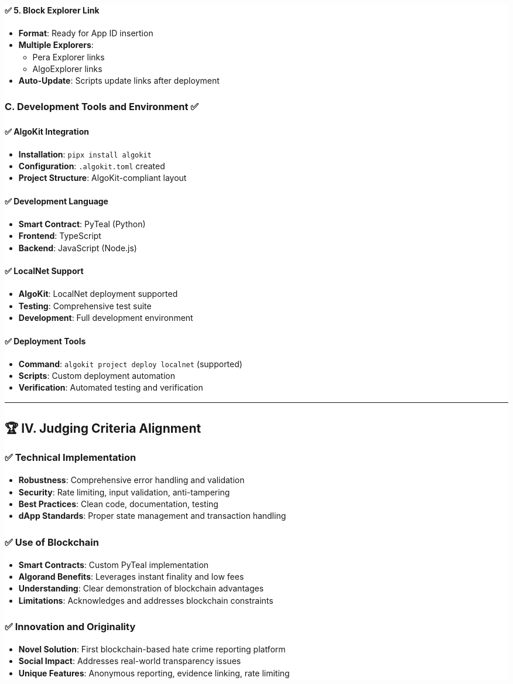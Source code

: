 #### ✅ 5. Block Explorer Link
- **Format**: Ready for App ID insertion
- **Multiple Explorers**: 
  - Pera Explorer links
  - AlgoExplorer links
- **Auto-Update**: Scripts update links after deployment

### C. Development Tools and Environment ✅

#### ✅ AlgoKit Integration
- **Installation**: `pipx install algokit`
- **Configuration**: `.algokit.toml` created
- **Project Structure**: AlgoKit-compliant layout

#### ✅ Development Language
- **Smart Contract**: PyTeal (Python)
- **Frontend**: TypeScript
- **Backend**: JavaScript (Node.js)

#### ✅ LocalNet Support
- **AlgoKit**: LocalNet deployment supported
- **Testing**: Comprehensive test suite
- **Development**: Full development environment

#### ✅ Deployment Tools
- **Command**: `algokit project deploy localnet` (supported)
- **Scripts**: Custom deployment automation
- **Verification**: Automated testing and verification

---

## 🏆 **IV. Judging Criteria Alignment**

### ✅ Technical Implementation
- **Robustness**: Comprehensive error handling and validation
- **Security**: Rate limiting, input validation, anti-tampering
- **Best Practices**: Clean code, documentation, testing
- **dApp Standards**: Proper state management and transaction handling

### ✅ Use of Blockchain
- **Smart Contracts**: Custom PyTeal implementation
- **Algorand Benefits**: Leverages instant finality and low fees
- **Understanding**: Clear demonstration of blockchain advantages
- **Limitations**: Acknowledges and addresses blockchain constraints

### ✅ Innovation and Originality
- **Novel Solution**: First blockchain-based hate crime reporting platform
- **Social Impact**: Addresses real-world transparency issues
- **Unique Features**: Anonymous reporting, evidence linking, rate limiting
